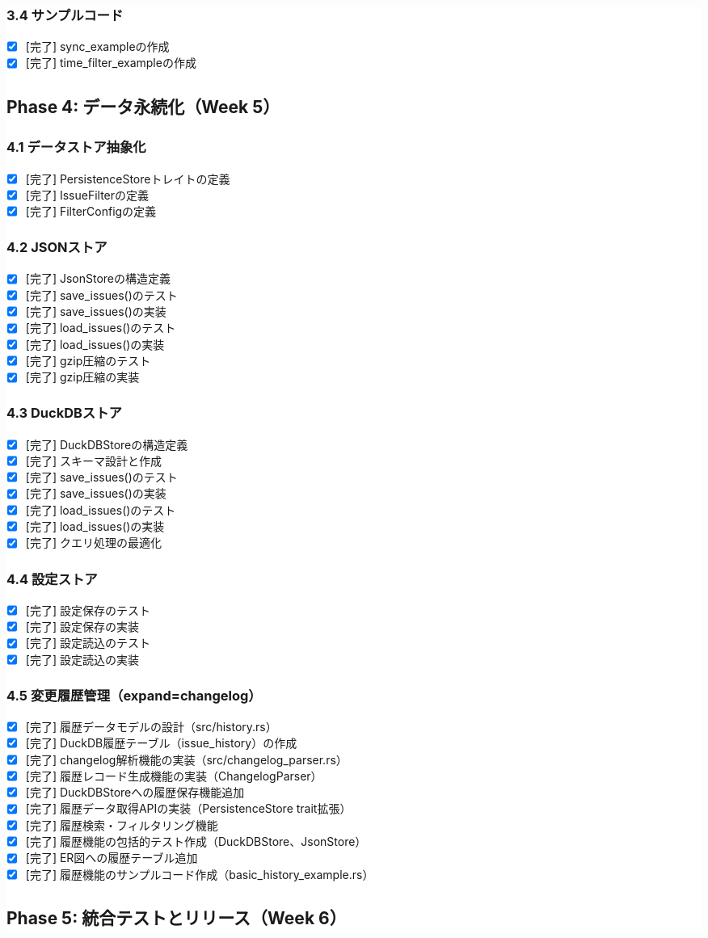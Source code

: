 ### 3.4 サンプルコード
- [x] [完了] sync_exampleの作成
- [x] [完了] time_filter_exampleの作成

## Phase 4: データ永続化（Week 5）

### 4.1 データストア抽象化
- [x] [完了] PersistenceStoreトレイトの定義
- [x] [完了] IssueFilterの定義
- [x] [完了] FilterConfigの定義

### 4.2 JSONストア
- [x] [完了] JsonStoreの構造定義
- [x] [完了] save_issues()のテスト
- [x] [完了] save_issues()の実装
- [x] [完了] load_issues()のテスト
- [x] [完了] load_issues()の実装
- [x] [完了] gzip圧縮のテスト
- [x] [完了] gzip圧縮の実装

### 4.3 DuckDBストア
- [x] [完了] DuckDBStoreの構造定義
- [x] [完了] スキーマ設計と作成
- [x] [完了] save_issues()のテスト
- [x] [完了] save_issues()の実装
- [x] [完了] load_issues()のテスト
- [x] [完了] load_issues()の実装
- [x] [完了] クエリ処理の最適化

### 4.4 設定ストア
- [x] [完了] 設定保存のテスト
- [x] [完了] 設定保存の実装
- [x] [完了] 設定読込のテスト
- [x] [完了] 設定読込の実装

### 4.5 変更履歴管理（expand=changelog）
- [x] [完了] 履歴データモデルの設計（src/history.rs）
- [x] [完了] DuckDB履歴テーブル（issue_history）の作成
- [x] [完了] changelog解析機能の実装（src/changelog_parser.rs）
- [x] [完了] 履歴レコード生成機能の実装（ChangelogParser）
- [x] [完了] DuckDBStoreへの履歴保存機能追加
- [x] [完了] 履歴データ取得APIの実装（PersistenceStore trait拡張）
- [x] [完了] 履歴検索・フィルタリング機能
- [x] [完了] 履歴機能の包括的テスト作成（DuckDBStore、JsonStore）
- [x] [完了] ER図への履歴テーブル追加
- [x] [完了] 履歴機能のサンプルコード作成（basic_history_example.rs）

## Phase 5: 統合テストとリリース（Week 6）
